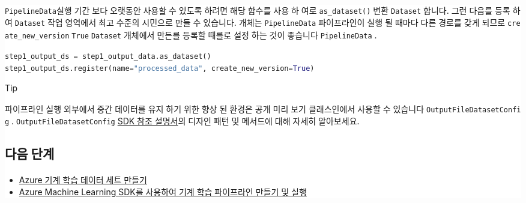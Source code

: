 `PipelineData`실행 기간 보다 오랫동안 사용할 수 있도록 하려면 해당 함수를 사용 하 여로 `as_dataset()` 변환 `Dataset` 합니다. 그런 다음를 등록 하 여 `Dataset` 작업 영역에서 최고 수준의 시민으로 만들 수 있습니다. 개체는 `PipelineData` 파이프라인이 실행 될 때마다 다른 경로를 갖게 되므로 `create_new_version` `True` `Dataset` 개체에서 만든를 등록할 때를로 설정 하는 것이 좋습니다 `PipelineData` .

```python
step1_output_ds = step1_output_data.as_dataset()
step1_output_ds.register(name="processed_data", create_new_version=True)

```
> [!TIP]
> 파이프라인 실행 외부에서 중간 데이터를 유지 하기 위한 향상 된 환경은 공개 미리 보기 클래스인에서 사용할 수 있습니다 `OutputFileDatasetConfig` . `OutputFileDatasetConfig` [SDK 참조 설명서](https://docs.microsoft.com/python/api/azureml-core/azureml.data.outputfiledatasetconfig?view=azure-ml-py)의 디자인 패턴 및 메서드에 대해 자세히 알아보세요.

## <a name="next-steps"></a>다음 단계

* [Azure 기계 학습 데이터 세트 만들기](how-to-create-register-datasets.md)
* [Azure Machine Learning SDK를 사용하여 기계 학습 파이프라인 만들기 및 실행](how-to-create-your-first-pipeline.md)
